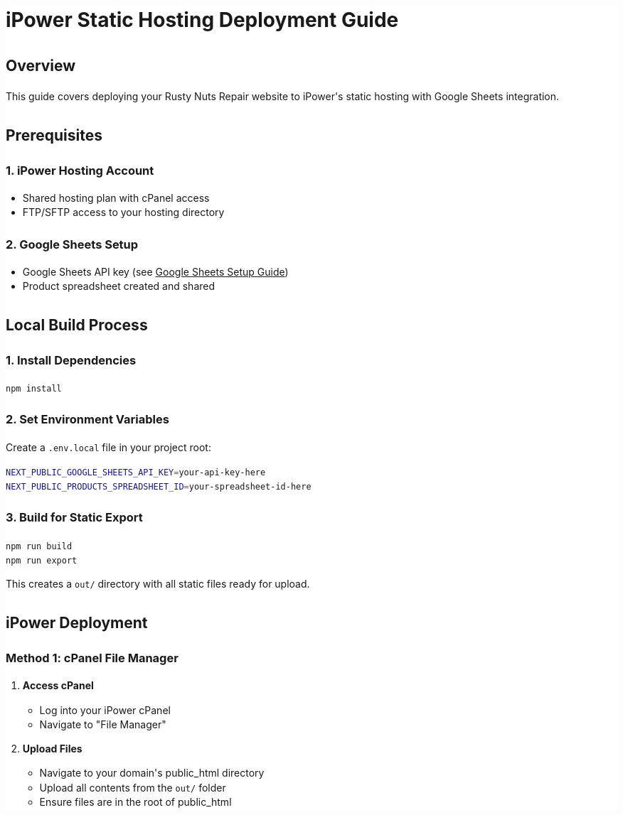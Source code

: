 # iPower Static Hosting Deployment Guide

## Overview
This guide covers deploying your Rusty Nuts Repair website to iPower's static hosting with Google Sheets integration.

## Prerequisites

### 1. iPower Hosting Account
- Shared hosting plan with cPanel access
- FTP/SFTP access to your hosting directory

### 2. Google Sheets Setup
- Google Sheets API key (see [Google Sheets Setup Guide](./GOOGLE_SHEETS_SETUP.md))
- Product spreadsheet created and shared

## Local Build Process

### 1. Install Dependencies
```bash
npm install
```

### 2. Set Environment Variables
Create a `.env.local` file in your project root:
```bash
NEXT_PUBLIC_GOOGLE_SHEETS_API_KEY=your-api-key-here
NEXT_PUBLIC_PRODUCTS_SPREADSHEET_ID=your-spreadsheet-id-here
```

### 3. Build for Static Export
```bash
npm run build
npm run export
```

This creates a `out/` directory with all static files ready for upload.

## iPower Deployment

### Method 1: cPanel File Manager

1. **Access cPanel**
   - Log into your iPower cPanel
   - Navigate to "File Manager"

2. **Upload Files**
   - Navigate to your domain's public_html directory
   - Upload all contents from the `out/` folder
   - Ensure files are in the root of public_html
